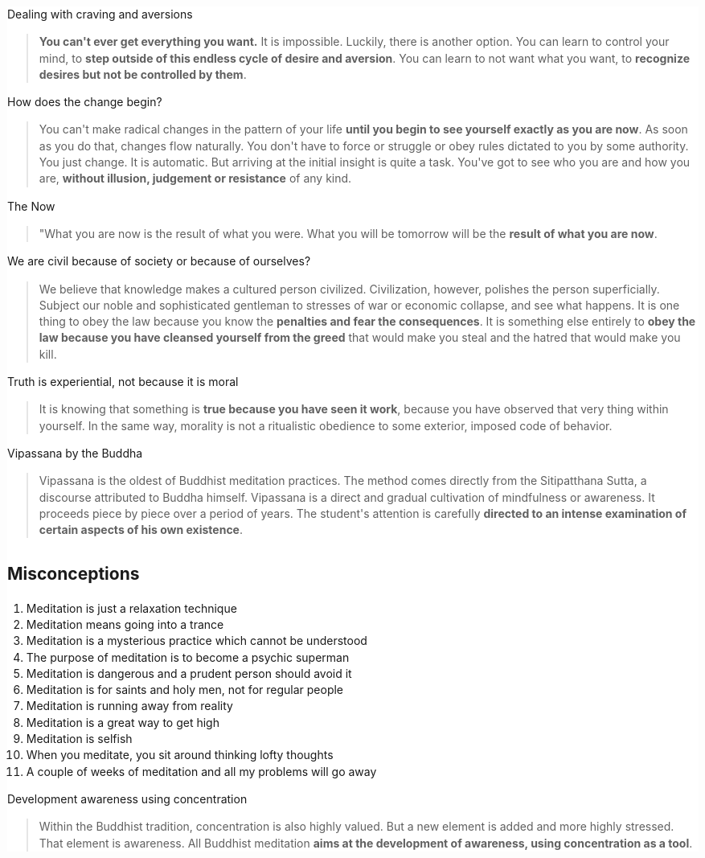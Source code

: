 Dealing with craving and aversions

> **You can't ever get everything you want.** It is impossible. Luckily, there is another option. You can learn to control your mind, to **step outside of this endless cycle of desire and aversion**. You can learn to not want what you want, to **recognize desires but not be controlled by them**.

How does the change begin?

> You can't make radical changes in the pattern of your life **until you begin to see yourself exactly as you are now**. As soon as you do that, changes flow naturally. You don't have to force or struggle or obey rules dictated to you by some authority. You just change. It is automatic. But arriving at the initial insight is quite a task. You've got to see who you are and how you are, **without illusion, judgement or resistance** of any kind.

The Now

>  "What you are now is the result of what you were. What you will be tomorrow will be the **result of what you are now**.

We are civil because of society or because of ourselves?

>  We believe that knowledge makes a cultured person civilized. Civilization, however, polishes the person superficially. Subject our noble and sophisticated gentleman to stresses of war or economic collapse, and see what happens. It is one thing to obey the law because you know the **penalties and fear the consequences**. It is something else entirely to **obey the law because you have cleansed yourself from the greed** that would make you steal and the hatred that would make you kill.

Truth is experiential, not because it is moral

> It is knowing that something is **true because you have seen it work**, because you have observed that very thing within yourself. In the same way, morality is not a ritualistic obedience to some exterior, imposed code of behavior.

Vipassana by the Buddha

> Vipassana is the oldest of Buddhist meditation practices. The method comes directly from the Sitipatthana Sutta, a discourse attributed to Buddha himself. Vipassana is a direct and gradual cultivation of mindfulness or awareness. It proceeds piece by piece over a period of years. The student's attention is carefully **directed to an intense examination of certain aspects of his own existence**.

## Misconceptions

1. Meditation is just a relaxation technique
1. Meditation means going into a trance
1. Meditation is a mysterious practice which cannot be understood
1. The purpose of meditation is to become a psychic superman
1. Meditation is dangerous and a prudent person should avoid it
1. Meditation is for saints and holy men, not for regular people
1. Meditation is running away from reality
1. Meditation is a great way to get high
1. Meditation is selfish
1. When you meditate, you sit around thinking lofty thoughts
1. A couple of weeks of meditation and all my problems will go away

Development awareness using concentration

> Within the Buddhist tradition, concentration is also highly valued. But a new element is added and more highly stressed. That element is awareness. All Buddhist meditation **aims at the development of awareness, using concentration as a tool**.
